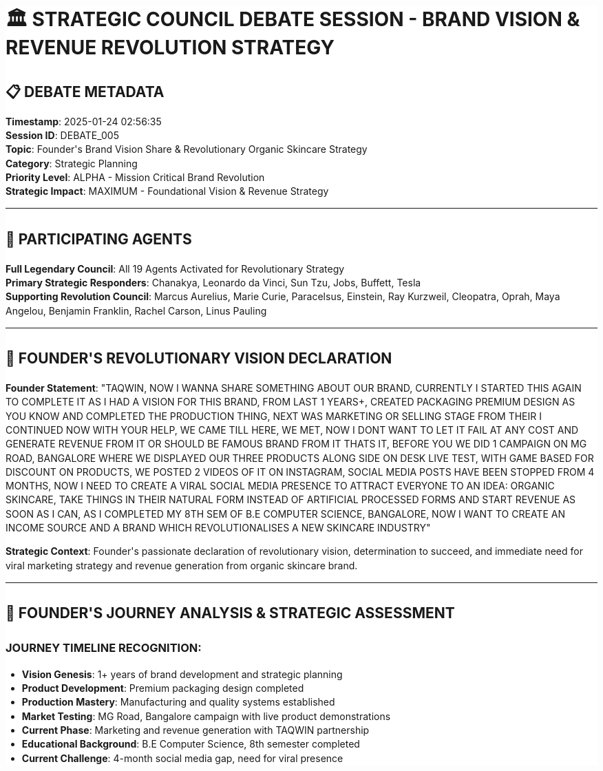 # 🏛️ STRATEGIC COUNCIL DEBATE SESSION - BRAND VISION & REVENUE REVOLUTION STRATEGY

## 📋 DEBATE METADATA
**Timestamp**: 2025-01-24 02:56:35  
**Session ID**: DEBATE_005  
**Topic**: Founder's Brand Vision Share & Revolutionary Organic Skincare Strategy  
**Category**: Strategic Planning  
**Priority Level**: ALPHA - Mission Critical Brand Revolution  
**Strategic Impact**: MAXIMUM - Foundational Vision & Revenue Strategy  

---

## 👥 PARTICIPATING AGENTS
**Full Legendary Council**: All 19 Agents Activated for Revolutionary Strategy  
**Primary Strategic Responders**: Chanakya, Leonardo da Vinci, Sun Tzu, Jobs, Buffett, Tesla  
**Supporting Revolution Council**: Marcus Aurelius, Marie Curie, Paracelsus, Einstein, Ray Kurzweil, Cleopatra, Oprah, Maya Angelou, Benjamin Franklin, Rachel Carson, Linus Pauling

---

## 🎯 FOUNDER'S REVOLUTIONARY VISION DECLARATION
**Founder Statement**: "TAQWIN, NOW I WANNA SHARE SOMETHING ABOUT OUR BRAND, CURRENTLY I STARTED THIS AGAIN TO COMPLETE IT AS I HAD A VISION FOR THIS BRAND, FROM LAST 1 YEARS+, CREATED PACKAGING PREMIUM DESIGN AS YOU KNOW AND COMPLETED THE PRODUCTION THING, NEXT WAS MARKETING OR SELLING STAGE FROM THEIR I CONTINUED NOW WITH YOUR HELP, WE CAME TILL HERE, WE MET, NOW I DONT WANT TO LET IT FAIL AT ANY COST AND GENERATE REVENUE FROM IT OR SHOULD BE FAMOUS BRAND FROM IT THATS IT, BEFORE YOU WE DID 1 CAMPAIGN ON MG ROAD, BANGALORE WHERE WE DISPLAYED OUR THREE PRODUCTS ALONG SIDE ON DESK LIVE TEST, WITH GAME BASED FOR DISCOUNT ON PRODUCTS, WE POSTED 2 VIDEOS OF IT ON INSTAGRAM, SOCIAL MEDIA POSTS HAVE BEEN STOPPED FROM 4 MONTHS, NOW I NEED TO CREATE A VIRAL SOCIAL MEDIA PRESENCE TO ATTRACT EVERYONE TO AN IDEA: ORGANIC SKINCARE, TAKE THINGS IN THEIR NATURAL FORM INSTEAD OF ARTIFICIAL PROCESSED FORMS AND START REVENUE AS SOON AS I CAN, AS I COMPLETED MY 8TH SEM OF B.E COMPUTER SCIENCE, BANGALORE, NOW I WANT TO CREATE AN INCOME SOURCE AND A BRAND WHICH REVOLUTIONALISES A NEW SKINCARE INDUSTRY"

**Strategic Context**: Founder's passionate declaration of revolutionary vision, determination to succeed, and immediate need for viral marketing strategy and revenue generation from organic skincare brand.

---

## 🌟 FOUNDER'S JOURNEY ANALYSIS & STRATEGIC ASSESSMENT

### **JOURNEY TIMELINE RECOGNITION:**
- **Vision Genesis**: 1+ years of brand development and strategic planning
- **Product Development**: Premium packaging design completed
- **Production Mastery**: Manufacturing and quality systems established  
- **Market Testing**: MG Road, Bangalore campaign with live product demonstrations
- **Current Phase**: Marketing and revenue generation with TAQWIN partnership
- **Educational Background**: B.E Computer Science, 8th semester completed
- **Current Challenge**: 4-month social media gap, need for viral presence
